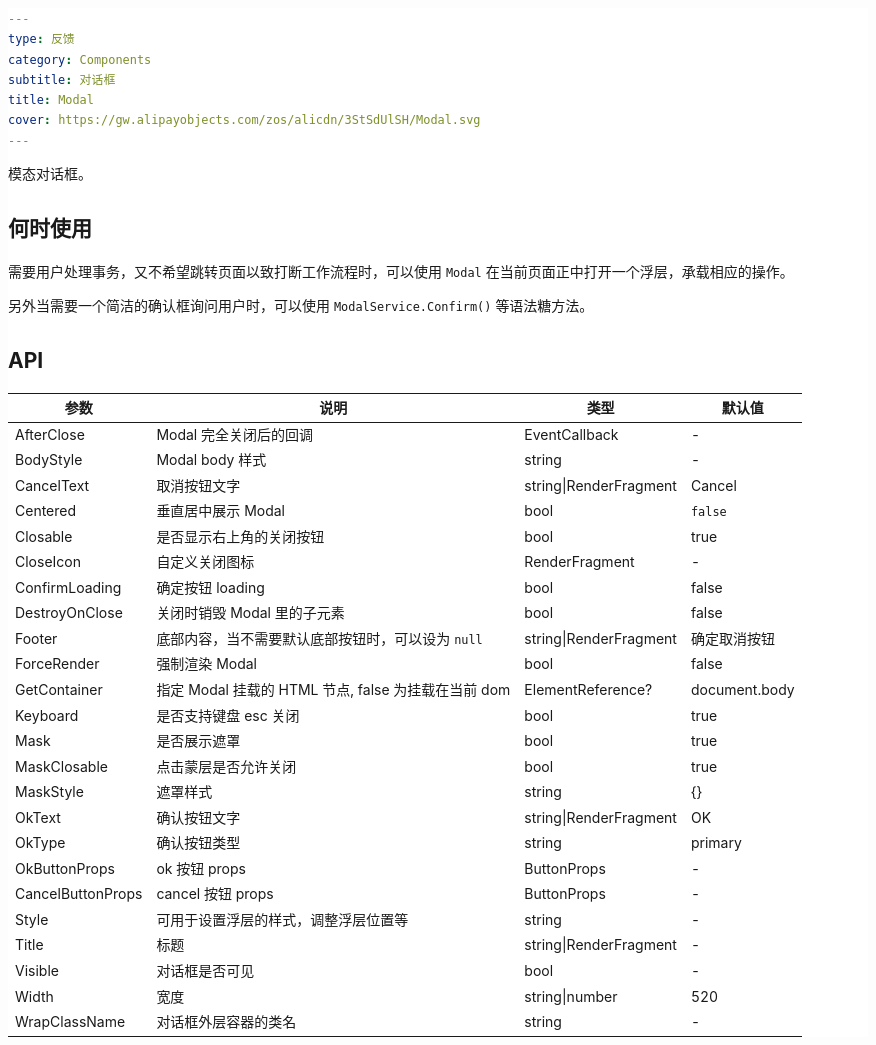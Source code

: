```yaml
---
type: 反馈
category: Components
subtitle: 对话框
title: Modal
cover: https://gw.alipayobjects.com/zos/alicdn/3StSdUlSH/Modal.svg
---
```


模态对话框。

## 何时使用

需要用户处理事务，又不希望跳转页面以致打断工作流程时，可以使用 `Modal` 在当前页面正中打开一个浮层，承载相应的操作。

另外当需要一个简洁的确认框询问用户时，可以使用 `ModalService.Confirm()` 等语法糖方法。

## API

| 参数 | 说明 | 类型 | 默认值 |
| --- | --- | --- | --- |
| AfterClose | Modal 完全关闭后的回调 | EventCallback | - |
| BodyStyle | Modal body 样式 | string | - |
| CancelText | 取消按钮文字 | string\|RenderFragment | Cancel |
| Centered | 垂直居中展示 Modal | bool | `false` |
| Closable | 是否显示右上角的关闭按钮 | bool | true |
| CloseIcon | 自定义关闭图标 | RenderFragment | - |
| ConfirmLoading | 确定按钮 loading | bool | false |
| DestroyOnClose | 关闭时销毁 Modal 里的子元素 | bool | false |
| Footer | 底部内容，当不需要默认底部按钮时，可以设为 `null` | string\|RenderFragment | 确定取消按钮 |
| ForceRender | 强制渲染 Modal | bool | false |
| GetContainer | 指定 Modal 挂载的 HTML 节点, false 为挂载在当前 dom | ElementReference? | document.body |
| Keyboard | 是否支持键盘 esc 关闭 | bool | true |
| Mask | 是否展示遮罩 | bool | true |
| MaskClosable | 点击蒙层是否允许关闭 | bool | true |
| MaskStyle | 遮罩样式 | string | {} |
| OkText | 确认按钮文字 | string\|RenderFragment | OK |
| OkType | 确认按钮类型 | string | primary |
| OkButtonProps | ok 按钮 props | ButtonProps                   | - |
| CancelButtonProps | cancel 按钮 props | ButtonProps | - |
| Style | 可用于设置浮层的样式，调整浮层位置等 | string | - |
| Title | 标题 | string\|RenderFragment | - |
| Visible | 对话框是否可见 | bool | - |
| Width | 宽度 | string\|number | 520 |
| WrapClassName | 对话框外层容器的类名 | string | - |